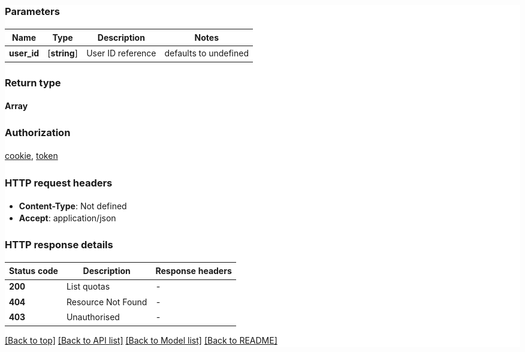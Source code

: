 ### Parameters

|Name | Type | Description  | Notes|
|------------- | ------------- | ------------- | -------------|
| **user_id** | [**string**] | User ID reference | defaults to undefined|


### Return type

**Array<Quota>**

### Authorization

[cookie](../README.md#cookie), [token](../README.md#token)

### HTTP request headers

 - **Content-Type**: Not defined
 - **Accept**: application/json


### HTTP response details
| Status code | Description | Response headers |
|-------------|-------------|------------------|
|**200** | List quotas |  -  |
|**404** | Resource Not Found |  -  |
|**403** | Unauthorised |  -  |

[[Back to top]](#) [[Back to API list]](../README.md#documentation-for-api-endpoints) [[Back to Model list]](../README.md#documentation-for-models) [[Back to README]](../README.md)

